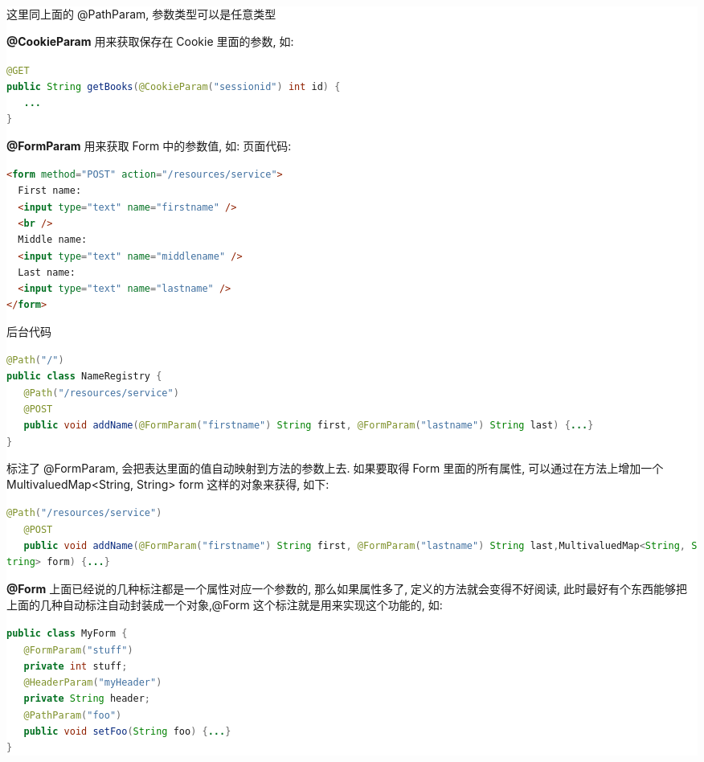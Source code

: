 这里同上面的 @PathParam, 参数类型可以是任意类型

**@CookieParam**
用来获取保存在 Cookie 里面的参数, 如:

```java
@GET
public String getBooks(@CookieParam("sessionid") int id) {
   ...
}
```

**@FormParam**
用来获取 Form 中的参数值, 如:
页面代码:

```html
<form method="POST" action="/resources/service">
  First name:
  <input type="text" name="firstname" />
  <br />
  Middle name:
  <input type="text" name="middlename" />
  Last name:
  <input type="text" name="lastname" />
</form>
```

后台代码

```java
@Path("/")
public class NameRegistry {
   @Path("/resources/service")
   @POST
   public void addName(@FormParam("firstname") String first, @FormParam("lastname") String last) {...}
}
```

标注了 @FormParam, 会把表达里面的值自动映射到方法的参数上去.
如果要取得 Form 里面的所有属性, 可以通过在方法上增加一个 MultivaluedMap<String, String> form 这样的对象来获得, 如下:

```java
@Path("/resources/service")
   @POST
   public void addName(@FormParam("firstname") String first, @FormParam("lastname") String last,MultivaluedMap<String, String> form) {...}
```

**@Form**
上面已经说的几种标注都是一个属性对应一个参数的, 那么如果属性多了, 定义的方法就会变得不好阅读, 此时最好有个东西能够把上面的几种自动标注自动封装成一个对象,@Form 这个标注就是用来实现这个功能的, 如:

```java
public class MyForm {
   @FormParam("stuff")
   private int stuff;
   @HeaderParam("myHeader")
   private String header;
   @PathParam("foo")
   public void setFoo(String foo) {...}
}
```
